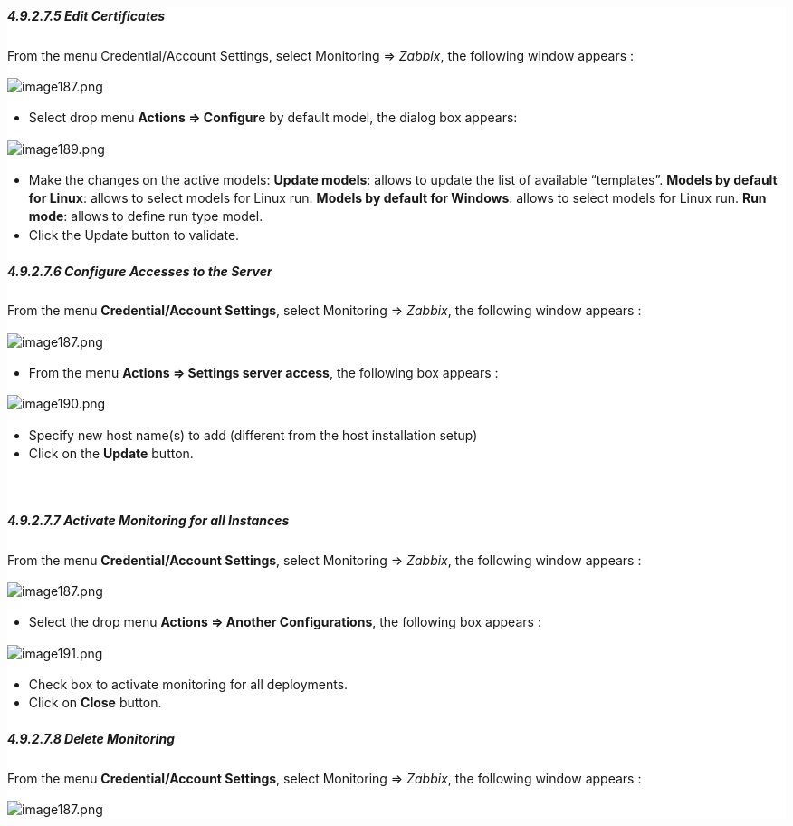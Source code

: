 
##### 4.9.2.7.5 Edit Certificates

From the menu Credential/Account Settings, select Monitoring => *Zabbix*, the following window appears :

![image187.png](/img_user_en/image187.png)
 
* Select drop menu **Actions => Configur**e by default model, the dialog box appears:

![image189.png](/img_user_en/image189.png)
 
* Make the changes on the active models:
**Update models**: allows to update the list of available “templates”.
**Models by default for Linux**: allows to select models for Linux run.
**Models by default for Windows**: allows to select models for Linux run.
**Run mode**: allows to define run type model.
* Click the Update button to validate.


##### 4.9.2.7.6 Configure 	Accesses to the Server

From the menu **Credential/Account Settings**, select Monitoring => *Zabbix*, the following window appears :

![image187.png](/img_user_en/image187.png)

* From the menu **Actions => Settings server access**, the following box appears :

![image190.png](/img_user_en/image190.png)

* Specify new host name(s) to add (different from the host installation setup)
* Click on the **Update** button.

 
##### 4.9.2.7.7 Activate Monitoring for all Instances

From the menu **Credential/Account Settings**, select Monitoring => *Zabbix*, the following window appears :

![image187.png](/img_user_en/image187.png)

* Select the drop menu **Actions => Another Configurations**, the following box appears :

![image191.png](/img_user_en/image191.png)
 
* Check box to activate monitoring for all deployments.
* Click on **Close** button.


##### 4.9.2.7.8 Delete Monitoring

From the menu **Credential/Account Settings**, select Monitoring => *Zabbix*, the following window appears :

![image187.png](/img_user_en/image187.png)
 